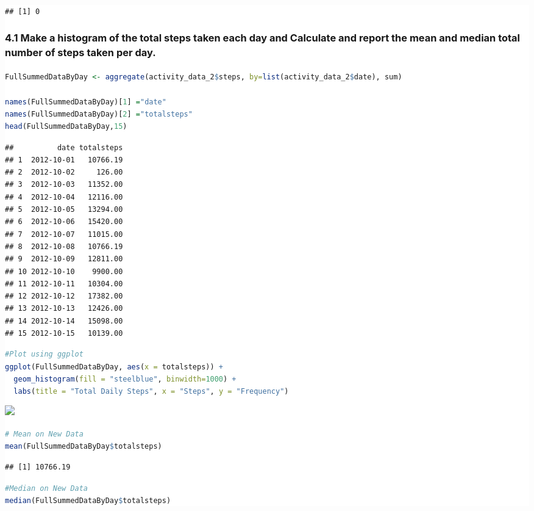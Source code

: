 ```
## [1] 0
```
### 4.1 Make a histogram of the total steps taken each day and Calculate and report the mean and median total number of steps taken per day.


```r
FullSummedDataByDay <- aggregate(activity_data_2$steps, by=list(activity_data_2$date), sum)

names(FullSummedDataByDay)[1] ="date"
names(FullSummedDataByDay)[2] ="totalsteps"
head(FullSummedDataByDay,15)
```

```
##          date totalsteps
## 1  2012-10-01   10766.19
## 2  2012-10-02     126.00
## 3  2012-10-03   11352.00
## 4  2012-10-04   12116.00
## 5  2012-10-05   13294.00
## 6  2012-10-06   15420.00
## 7  2012-10-07   11015.00
## 8  2012-10-08   10766.19
## 9  2012-10-09   12811.00
## 10 2012-10-10    9900.00
## 11 2012-10-11   10304.00
## 12 2012-10-12   17382.00
## 13 2012-10-13   12426.00
## 14 2012-10-14   15098.00
## 15 2012-10-15   10139.00
```

```r
#Plot using ggplot
ggplot(FullSummedDataByDay, aes(x = totalsteps)) +
  geom_histogram(fill = "steelblue", binwidth=1000) +
  labs(title = "Total Daily Steps", x = "Steps", y = "Frequency")
```

![](PA1_template_files/figure-html/unnamed-chunk-17-1.png)

```r
# Mean on New Data
mean(FullSummedDataByDay$totalsteps)
```

```
## [1] 10766.19
```

```r
#Median on New Data
median(FullSummedDataByDay$totalsteps)
```
